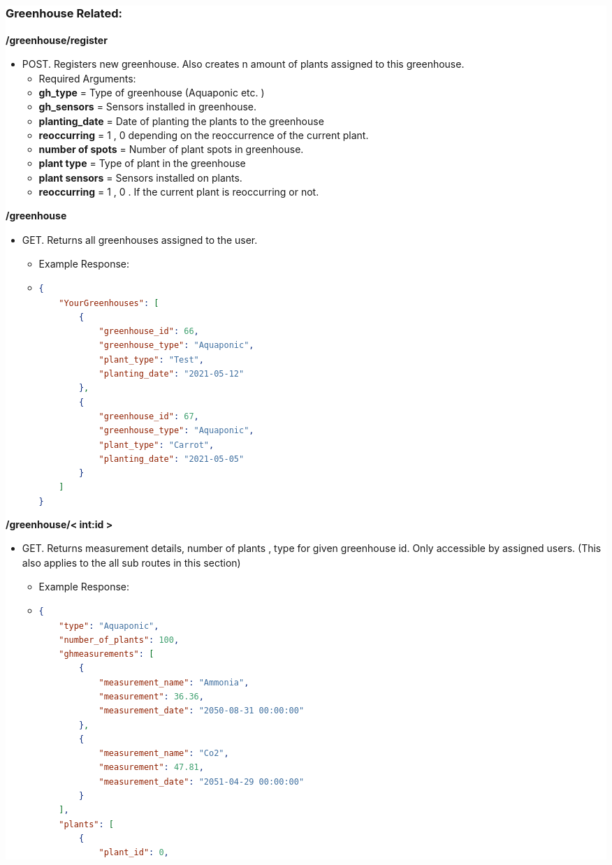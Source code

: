### Greenhouse Related:

**/greenhouse/register**

- POST. Registers new greenhouse. Also creates n amount of plants assigned to this greenhouse.
  - Required Arguments:
  - **gh_type** = Type of greenhouse (Aquaponic etc. )
  - **gh_sensors** = Sensors installed in greenhouse.
  - **planting_date** = Date of planting the plants to the greenhouse
  - **reoccurring** = 1 , 0 depending on the reoccurrence of the current plant.
  - **number of spots** = Number of plant spots in greenhouse.
  - **plant type** = Type of plant in the greenhouse
  - **plant sensors** = Sensors installed on plants.
  - **reoccurring** = 1 , 0 . If the current plant is reoccurring or not.

**/greenhouse**

- GET. Returns all greenhouses assigned to the user.

  - Example Response:

  - ```json
    {
        "YourGreenhouses": [
            {
                "greenhouse_id": 66,
                "greenhouse_type": "Aquaponic",
                "plant_type": "Test",
                "planting_date": "2021-05-12"
            },
            {
                "greenhouse_id": 67,
                "greenhouse_type": "Aquaponic",
                "plant_type": "Carrot",
                "planting_date": "2021-05-05"
            }
        ]
    }
    ```

    

**/greenhouse/< int:id >**

- GET. Returns measurement details, number of plants , type for given greenhouse id. Only accessible by assigned users. (This also applies to the all sub routes in this section)

  - Example Response:

  - ```json
    {
        "type": "Aquaponic",
        "number_of_plants": 100,
        "ghmeasurements": [
            {
                "measurement_name": "Ammonia",
                "measurement": 36.36,
                "measurement_date": "2050-08-31 00:00:00"
            },
            {
                "measurement_name": "Co2",
                "measurement": 47.81,
                "measurement_date": "2051-04-29 00:00:00"
            }
        ],
        "plants": [
            {
                "plant_id": 0,